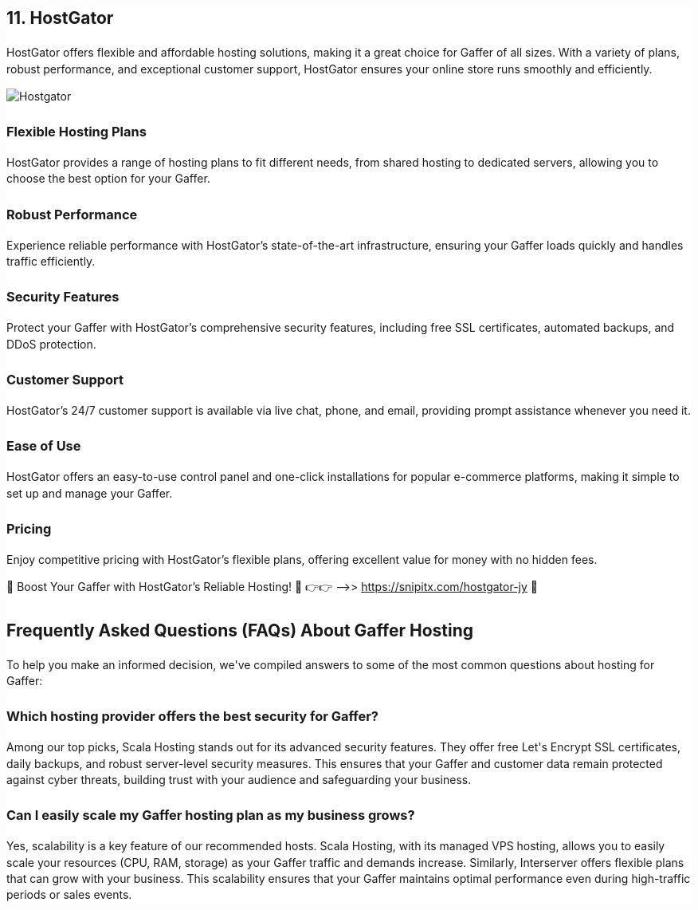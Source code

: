 ## 11. HostGator

HostGator offers flexible and affordable hosting solutions, making it a great choice for Gaffer of all sizes. With a variety of plans, robust performance, and exceptional customer support, HostGator ensures your online store runs smoothly and efficiently.

![Hostgator](https://i.imgur.com/SNC0dSu.jpeg "Hostgator Hosting")

### Flexible Hosting Plans
HostGator provides a range of hosting plans to fit different needs, from shared hosting to dedicated servers, allowing you to choose the best option for your Gaffer.

### Robust Performance
Experience reliable performance with HostGator’s state-of-the-art infrastructure, ensuring your Gaffer loads quickly and handles traffic efficiently.

### Security Features
Protect your Gaffer with HostGator’s comprehensive security features, including free SSL certificates, automated backups, and DDoS protection.

### Customer Support
HostGator’s 24/7 customer support is available via live chat, phone, and email, providing prompt assistance whenever you need it.

### Ease of Use
HostGator offers an easy-to-use control panel and one-click installations for popular e-commerce platforms, making it simple to set up and manage your Gaffer.

### Pricing
Enjoy competitive pricing with HostGator’s flexible plans, offering excellent value for money with no hidden fees.

🌟 Boost Your Gaffer with HostGator’s Reliable Hosting! 🚀
👉👉 -->> https://snipitx.com/hostgator-jy 🚀

## Frequently Asked Questions (FAQs) About Gaffer Hosting

To help you make an informed decision, we've compiled answers to some of the most common questions about hosting for Gaffer:

### Which hosting provider offers the best security for Gaffer? 
Among our top picks, Scala Hosting stands out for its advanced security features. They offer free Let's Encrypt SSL certificates, daily backups, and robust server-level security measures. This ensures that your Gaffer and customer data remain protected against cyber threats, building trust with your audience and safeguarding your business.

### Can I easily scale my Gaffer hosting plan as my business grows? 
Yes, scalability is a key feature of our recommended hosts. Scala Hosting, with its managed VPS hosting, allows you to easily scale your resources (CPU, RAM, storage) as your Gaffer traffic and demands increase. Similarly, Interserver offers flexible plans that can grow with your business. This scalability ensures that your Gaffer maintains optimal performance even during high-traffic periods or sales events.

